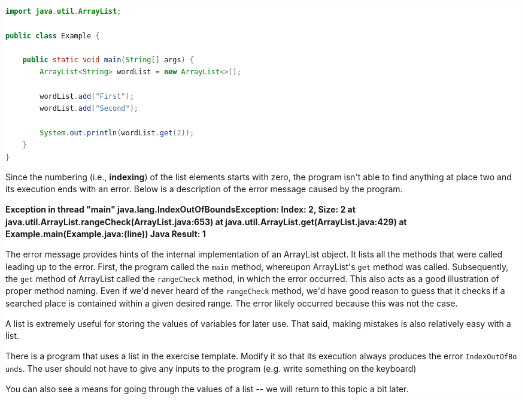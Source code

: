
```java
import java.util.ArrayList;

public class Example {

    public static void main(String[] args) {
        ArrayList<String> wordList = new ArrayList<>();

        wordList.add("First");
        wordList.add("Second");

        System.out.println(wordList.get(2));
    }
}
```



Since the numbering (i.e., **indexing**) of the list elements starts with zero, the program isn't able to find anything at place two and its execution ends with an error. Below is a description of the error message caused by the program.


<sample-output>

**Exception in thread "main" java.lang.IndexOutOfBoundsException: Index: 2, Size: 2
at java.util.ArrayList.rangeCheck(ArrayList.java:653)
at java.util.ArrayList.get(ArrayList.java:429)
at Example.main(Example.java:(line))
Java Result: 1**

</sample-output>



The error message provides hints of the internal implementation of an ArrayList object. It lists all the methods that were called leading up to the error. First, the program called the `main` method, whereupon ArrayList's `get` method was called. Subsequently, the `get` method of ArrayList called the `rangeCheck` method, in which the error occurred. This also acts as a good illustration of proper method naming. Even if we'd never heard of the `rangeCheck` method, we'd have good reason to guess that it checks if a searched place is contained within a given desired range. The error likely occurred because this was not the case.

<programming-exercise name='IndexOutOfBoundsException' tmcname='part03-Part03_03.IndexOutOfBoundsException'>



A list is extremely useful for storing the values of variables for later use. That said, making mistakes is also relatively easy with a list.



There is a program that uses a list in the exercise template. Modify it so that its execution always produces the error `IndexOutOfBounds`. The user should not have to give any inputs to the program (e.g. write something on the keyboard)



You can also see a means for going through the values of a list -- we will return to this topic a bit later.
